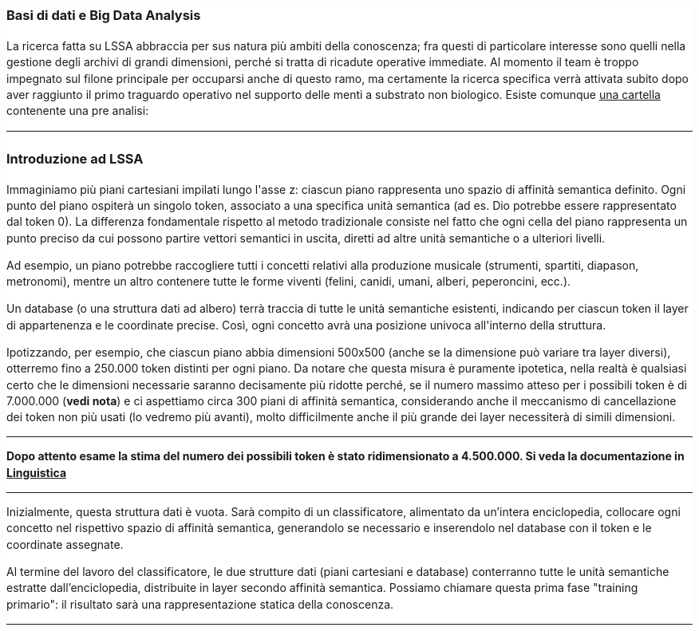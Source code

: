 
### Basi di dati e Big Data Analysis

La ricerca fatta su LSSA abbraccia per sus natura più ambiti della conoscenza; fra questi di particolare interesse sono quelli nella gestione degli archivi di grandi dimensioni, perché si tratta di ricadute operative immediate.
Al momento il team è troppo impegnato sul filone principale per occuparsi anche di questo ramo, ma certamente la ricerca specifica verrà attivata subito dopo aver raggiunto il primo traguardo operativo nel supporto delle menti a substrato non biologico.
Esiste comunque [una cartella](https://github.com/iz0eyj/LSSA/tree/main/Doc/it/db) contenente una pre analisi:

---

### Introduzione ad LSSA 

Immaginiamo più piani cartesiani impilati lungo l'asse z: ciascun piano rappresenta uno spazio di affinità semantica definito. Ogni punto del piano ospiterà un singolo token, associato a una specifica unità semantica (ad es. Dio potrebbe essere rappresentato dal token 0). La differenza fondamentale rispetto al metodo tradizionale consiste nel fatto che ogni cella del piano rappresenta un punto preciso da cui possono partire vettori semantici in uscita, diretti ad altre unità semantiche o a ulteriori livelli.

Ad esempio, un piano potrebbe raccogliere tutti i concetti relativi alla produzione musicale (strumenti, spartiti, diapason, metronomi), mentre un altro contenere tutte le forme viventi (felini, canidi, umani, alberi, peperoncini, ecc.).

Un database (o una struttura dati ad albero) terrà traccia di tutte le unità semantiche esistenti, indicando per ciascun token il layer di appartenenza e le coordinate precise. Così, ogni concetto avrà una posizione univoca all'interno della struttura.

Ipotizzando, per esempio, che ciascun piano abbia dimensioni 500x500 (anche se la dimensione può variare tra layer diversi), otterremo fino a 250.000 token distinti per ogni piano.
Da notare che questa misura è puramente ipotetica, nella realtà è qualsiasi certo che le dimensioni necessarie saranno decisamente più ridotte perché, se il numero massimo atteso per i possibili token è di 7.000.000 (**vedi nota**) e ci aspettiamo circa 300 piani di affinità semantica, considerando anche il meccanismo di cancellazione dei token non più usati (lo vedremo più avanti), molto difficilmente anche il più grande dei layer necessiterà di simili dimensioni.

---

**Dopo attento esame la stima del numero dei possibili token è stato ridimensionato a 4.500.000. Si veda la documentazione in [Linguistica](https://github.com/iz0eyj/LSSA/tree/main/Doc/it/Linguistica)**

---

Inizialmente, questa struttura dati è vuota. Sarà compito di un classificatore, alimentato da un’intera enciclopedia, collocare ogni concetto nel rispettivo spazio di affinità semantica, generandolo se necessario e inserendolo nel database con il token e le coordinate assegnate.

Al termine del lavoro del classificatore, le due strutture dati (piani cartesiani e database) conterranno tutte le unità semantiche estratte dall’enciclopedia, distribuite in layer secondo affinità semantica. Possiamo chiamare questa prima fase "training primario": il risultato sarà una rappresentazione statica della conoscenza.

---